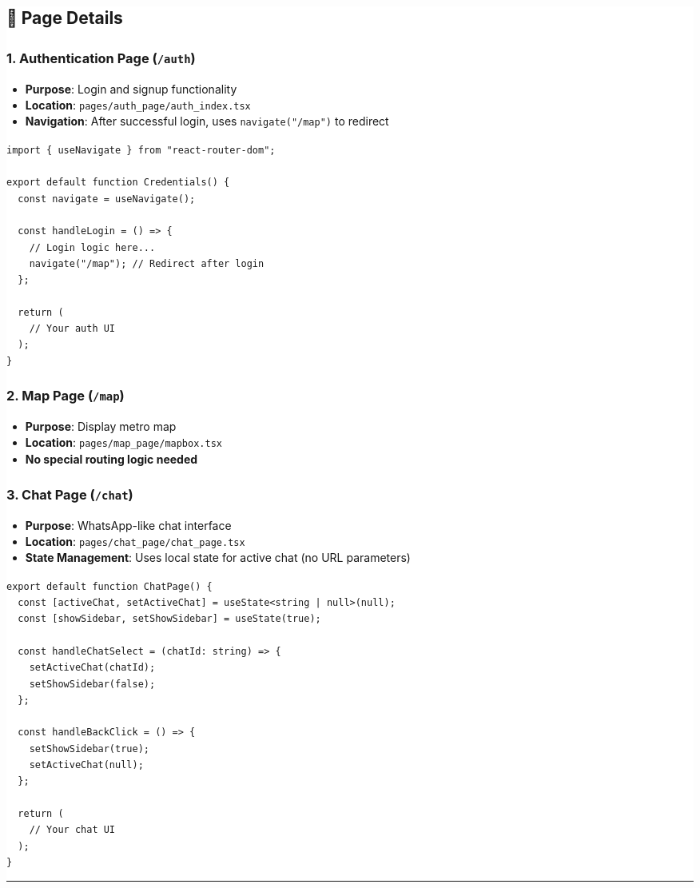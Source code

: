 ## 📄 Page Details

### 1. Authentication Page (`/auth`)

- **Purpose**: Login and signup functionality
- **Location**: `pages/auth_page/auth_index.tsx`
- **Navigation**: After successful login, uses `navigate("/map")` to redirect

```tsx
import { useNavigate } from "react-router-dom";

export default function Credentials() {
  const navigate = useNavigate();

  const handleLogin = () => {
    // Login logic here...
    navigate("/map"); // Redirect after login
  };

  return (
    // Your auth UI
  );
}
```

### 2. Map Page (`/map`)

- **Purpose**: Display metro map
- **Location**: `pages/map_page/mapbox.tsx`
- **No special routing logic needed**

### 3. Chat Page (`/chat`)

- **Purpose**: WhatsApp-like chat interface
- **Location**: `pages/chat_page/chat_page.tsx`
- **State Management**: Uses local state for active chat (no URL parameters)

```tsx
export default function ChatPage() {
  const [activeChat, setActiveChat] = useState<string | null>(null);
  const [showSidebar, setShowSidebar] = useState(true);

  const handleChatSelect = (chatId: string) => {
    setActiveChat(chatId);
    setShowSidebar(false);
  };

  const handleBackClick = () => {
    setShowSidebar(true);
    setActiveChat(null);
  };

  return (
    // Your chat UI
  );
}
```

---